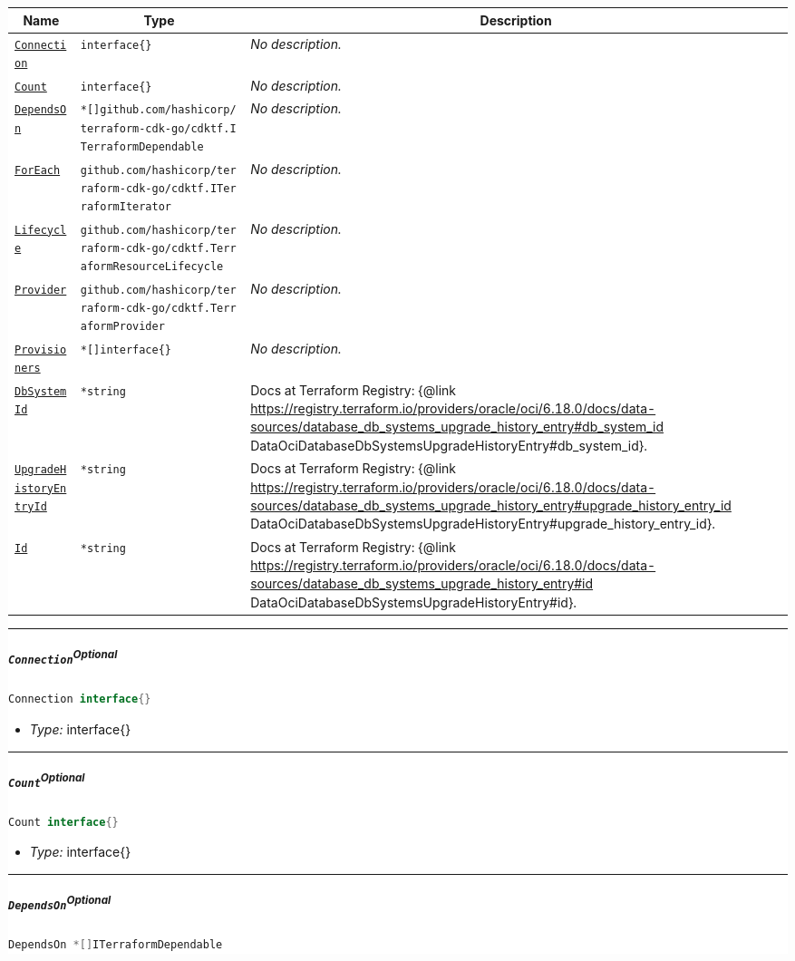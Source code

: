 | **Name** | **Type** | **Description** |
| --- | --- | --- |
| <code><a href="#rhizo-co-terraform-provider-oci.dataOciDatabaseDbSystemsUpgradeHistoryEntry.DataOciDatabaseDbSystemsUpgradeHistoryEntryConfig.property.connection">Connection</a></code> | <code>interface{}</code> | *No description.* |
| <code><a href="#rhizo-co-terraform-provider-oci.dataOciDatabaseDbSystemsUpgradeHistoryEntry.DataOciDatabaseDbSystemsUpgradeHistoryEntryConfig.property.count">Count</a></code> | <code>interface{}</code> | *No description.* |
| <code><a href="#rhizo-co-terraform-provider-oci.dataOciDatabaseDbSystemsUpgradeHistoryEntry.DataOciDatabaseDbSystemsUpgradeHistoryEntryConfig.property.dependsOn">DependsOn</a></code> | <code>*[]github.com/hashicorp/terraform-cdk-go/cdktf.ITerraformDependable</code> | *No description.* |
| <code><a href="#rhizo-co-terraform-provider-oci.dataOciDatabaseDbSystemsUpgradeHistoryEntry.DataOciDatabaseDbSystemsUpgradeHistoryEntryConfig.property.forEach">ForEach</a></code> | <code>github.com/hashicorp/terraform-cdk-go/cdktf.ITerraformIterator</code> | *No description.* |
| <code><a href="#rhizo-co-terraform-provider-oci.dataOciDatabaseDbSystemsUpgradeHistoryEntry.DataOciDatabaseDbSystemsUpgradeHistoryEntryConfig.property.lifecycle">Lifecycle</a></code> | <code>github.com/hashicorp/terraform-cdk-go/cdktf.TerraformResourceLifecycle</code> | *No description.* |
| <code><a href="#rhizo-co-terraform-provider-oci.dataOciDatabaseDbSystemsUpgradeHistoryEntry.DataOciDatabaseDbSystemsUpgradeHistoryEntryConfig.property.provider">Provider</a></code> | <code>github.com/hashicorp/terraform-cdk-go/cdktf.TerraformProvider</code> | *No description.* |
| <code><a href="#rhizo-co-terraform-provider-oci.dataOciDatabaseDbSystemsUpgradeHistoryEntry.DataOciDatabaseDbSystemsUpgradeHistoryEntryConfig.property.provisioners">Provisioners</a></code> | <code>*[]interface{}</code> | *No description.* |
| <code><a href="#rhizo-co-terraform-provider-oci.dataOciDatabaseDbSystemsUpgradeHistoryEntry.DataOciDatabaseDbSystemsUpgradeHistoryEntryConfig.property.dbSystemId">DbSystemId</a></code> | <code>*string</code> | Docs at Terraform Registry: {@link https://registry.terraform.io/providers/oracle/oci/6.18.0/docs/data-sources/database_db_systems_upgrade_history_entry#db_system_id DataOciDatabaseDbSystemsUpgradeHistoryEntry#db_system_id}. |
| <code><a href="#rhizo-co-terraform-provider-oci.dataOciDatabaseDbSystemsUpgradeHistoryEntry.DataOciDatabaseDbSystemsUpgradeHistoryEntryConfig.property.upgradeHistoryEntryId">UpgradeHistoryEntryId</a></code> | <code>*string</code> | Docs at Terraform Registry: {@link https://registry.terraform.io/providers/oracle/oci/6.18.0/docs/data-sources/database_db_systems_upgrade_history_entry#upgrade_history_entry_id DataOciDatabaseDbSystemsUpgradeHistoryEntry#upgrade_history_entry_id}. |
| <code><a href="#rhizo-co-terraform-provider-oci.dataOciDatabaseDbSystemsUpgradeHistoryEntry.DataOciDatabaseDbSystemsUpgradeHistoryEntryConfig.property.id">Id</a></code> | <code>*string</code> | Docs at Terraform Registry: {@link https://registry.terraform.io/providers/oracle/oci/6.18.0/docs/data-sources/database_db_systems_upgrade_history_entry#id DataOciDatabaseDbSystemsUpgradeHistoryEntry#id}. |

---

##### `Connection`<sup>Optional</sup> <a name="Connection" id="rhizo-co-terraform-provider-oci.dataOciDatabaseDbSystemsUpgradeHistoryEntry.DataOciDatabaseDbSystemsUpgradeHistoryEntryConfig.property.connection"></a>

```go
Connection interface{}
```

- *Type:* interface{}

---

##### `Count`<sup>Optional</sup> <a name="Count" id="rhizo-co-terraform-provider-oci.dataOciDatabaseDbSystemsUpgradeHistoryEntry.DataOciDatabaseDbSystemsUpgradeHistoryEntryConfig.property.count"></a>

```go
Count interface{}
```

- *Type:* interface{}

---

##### `DependsOn`<sup>Optional</sup> <a name="DependsOn" id="rhizo-co-terraform-provider-oci.dataOciDatabaseDbSystemsUpgradeHistoryEntry.DataOciDatabaseDbSystemsUpgradeHistoryEntryConfig.property.dependsOn"></a>

```go
DependsOn *[]ITerraformDependable
```
